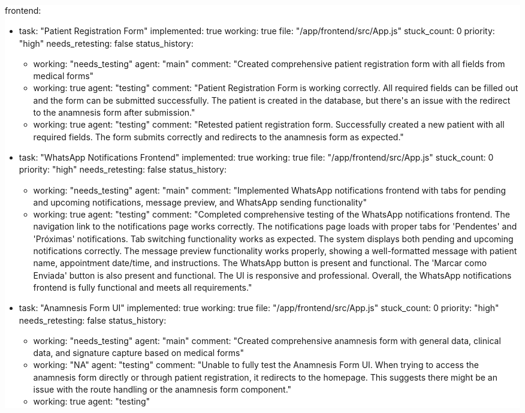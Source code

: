 frontend:
  - task: "Patient Registration Form"
    implemented: true
    working: true
    file: "/app/frontend/src/App.js"
    stuck_count: 0
    priority: "high"
    needs_retesting: false
    status_history:
      - working: "needs_testing"
        agent: "main"
        comment: "Created comprehensive patient registration form with all fields from medical forms"
      - working: true
        agent: "testing"
        comment: "Patient Registration Form is working correctly. All required fields can be filled out and the form can be submitted successfully. The patient is created in the database, but there's an issue with the redirect to the anamnesis form after submission."
      - working: true
        agent: "testing"
        comment: "Retested patient registration form. Successfully created a new patient with all required fields. The form submits correctly and redirects to the anamnesis form as expected."

  - task: "WhatsApp Notifications Frontend"
    implemented: true
    working: true
    file: "/app/frontend/src/App.js"
    stuck_count: 0
    priority: "high"
    needs_retesting: false
    status_history:
      - working: "needs_testing"
        agent: "main"
        comment: "Implemented WhatsApp notifications frontend with tabs for pending and upcoming notifications, message preview, and WhatsApp sending functionality"
      - working: true
        agent: "testing"
        comment: "Completed comprehensive testing of the WhatsApp notifications frontend. The navigation link to the notifications page works correctly. The notifications page loads with proper tabs for 'Pendentes' and 'Próximas' notifications. Tab switching functionality works as expected. The system displays both pending and upcoming notifications correctly. The message preview functionality works properly, showing a well-formatted message with patient name, appointment date/time, and instructions. The WhatsApp button is present and functional. The 'Marcar como Enviada' button is also present and functional. The UI is responsive and professional. Overall, the WhatsApp notifications frontend is fully functional and meets all requirements."

  - task: "Anamnesis Form UI"
    implemented: true
    working: true
    file: "/app/frontend/src/App.js"
    stuck_count: 0
    priority: "high"
    needs_retesting: false
    status_history:
      - working: "needs_testing"
        agent: "main"
        comment: "Created comprehensive anamnesis form with general data, clinical data, and signature capture based on medical forms"
      - working: "NA"
        agent: "testing"
        comment: "Unable to fully test the Anamnesis Form UI. When trying to access the anamnesis form directly or through patient registration, it redirects to the homepage. This suggests there might be an issue with the route handling or the anamnesis form component."
      - working: true
        agent: "testing"